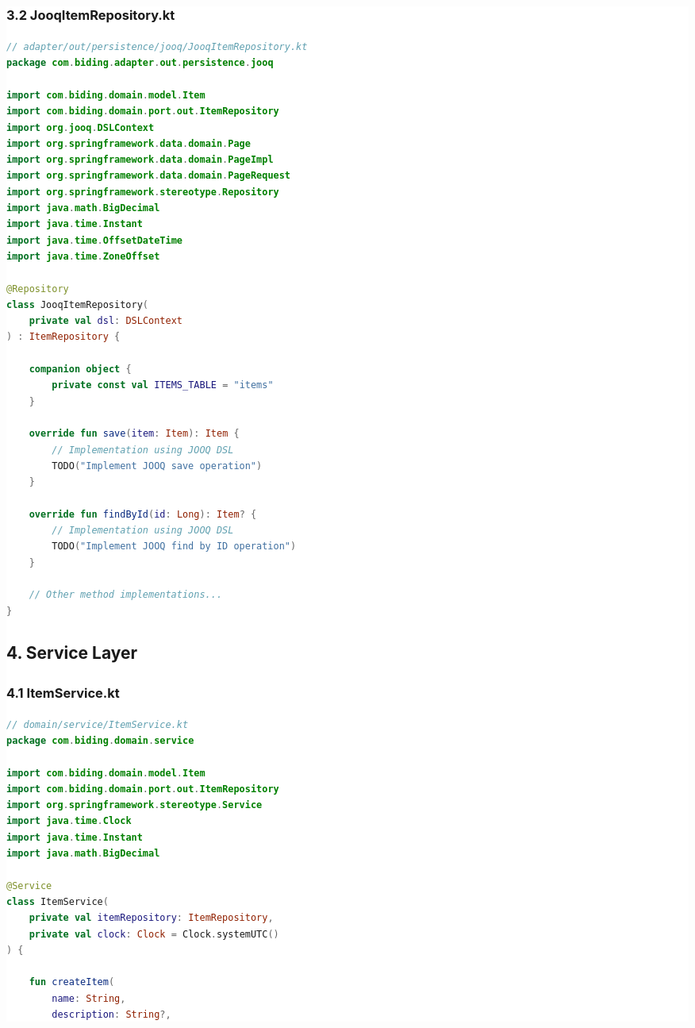 ### 3.2 JooqItemRepository.kt
```kotlin
// adapter/out/persistence/jooq/JooqItemRepository.kt
package com.biding.adapter.out.persistence.jooq

import com.biding.domain.model.Item
import com.biding.domain.port.out.ItemRepository
import org.jooq.DSLContext
import org.springframework.data.domain.Page
import org.springframework.data.domain.PageImpl
import org.springframework.data.domain.PageRequest
import org.springframework.stereotype.Repository
import java.math.BigDecimal
import java.time.Instant
import java.time.OffsetDateTime
import java.time.ZoneOffset

@Repository
class JooqItemRepository(
    private val dsl: DSLContext
) : ItemRepository {
    
    companion object {
        private const val ITEMS_TABLE = "items"
    }
    
    override fun save(item: Item): Item {
        // Implementation using JOOQ DSL
        TODO("Implement JOOQ save operation")
    }
    
    override fun findById(id: Long): Item? {
        // Implementation using JOOQ DSL
        TODO("Implement JOOQ find by ID operation")
    }
    
    // Other method implementations...
}
```

## 4. Service Layer

### 4.1 ItemService.kt
```kotlin
// domain/service/ItemService.kt
package com.biding.domain.service

import com.biding.domain.model.Item
import com.biding.domain.port.out.ItemRepository
import org.springframework.stereotype.Service
import java.time.Clock
import java.time.Instant
import java.math.BigDecimal

@Service
class ItemService(
    private val itemRepository: ItemRepository,
    private val clock: Clock = Clock.systemUTC()
) {
    
    fun createItem(
        name: String,
        description: String?,
```